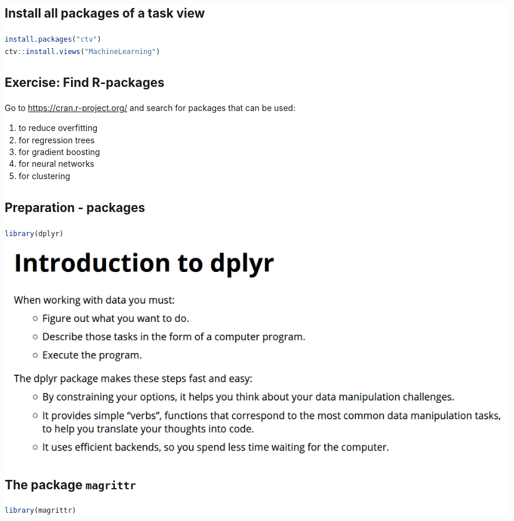 

## Install all packages of a task view


```r
install.packages("ctv")
ctv::install.views("MachineLearning")
```


## Exercise: Find R-packages

Go to https://cran.r-project.org/ and search for packages that can be used:

1) to reduce overfitting
2) for regression trees
3) for gradient boosting
4) for neural networks
5) for clustering





## Preparation - packages


```r
library(dplyr)
```

![](figure/dplyr_vignette.PNG)

## The package `magrittr`


```r
library(magrittr)
```
